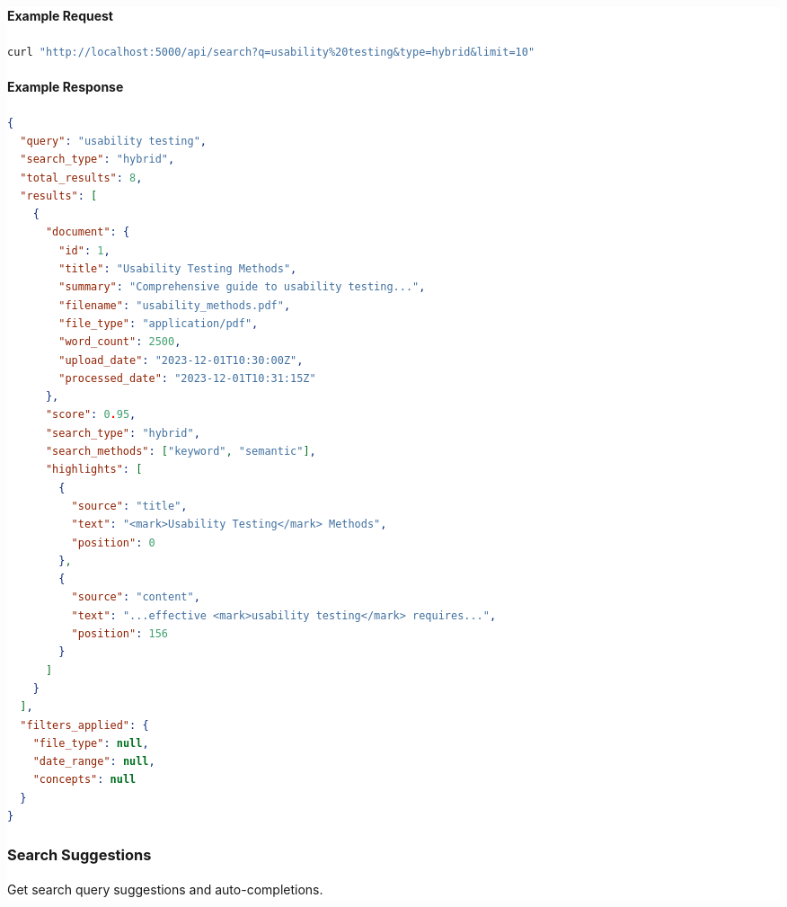 #### Example Request

```bash
curl "http://localhost:5000/api/search?q=usability%20testing&type=hybrid&limit=10"
```

#### Example Response

```json
{
  "query": "usability testing",
  "search_type": "hybrid",
  "total_results": 8,
  "results": [
    {
      "document": {
        "id": 1,
        "title": "Usability Testing Methods",
        "summary": "Comprehensive guide to usability testing...",
        "filename": "usability_methods.pdf",
        "file_type": "application/pdf",
        "word_count": 2500,
        "upload_date": "2023-12-01T10:30:00Z",
        "processed_date": "2023-12-01T10:31:15Z"
      },
      "score": 0.95,
      "search_type": "hybrid",
      "search_methods": ["keyword", "semantic"],
      "highlights": [
        {
          "source": "title",
          "text": "<mark>Usability Testing</mark> Methods",
          "position": 0
        },
        {
          "source": "content",
          "text": "...effective <mark>usability testing</mark> requires...",
          "position": 156
        }
      ]
    }
  ],
  "filters_applied": {
    "file_type": null,
    "date_range": null,
    "concepts": null
  }
}
```

### Search Suggestions

Get search query suggestions and auto-completions.
